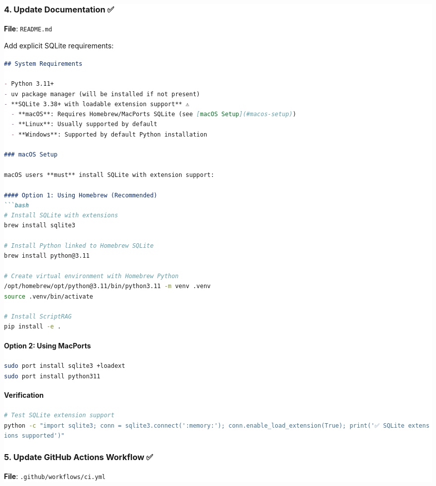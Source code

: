 ### 4. Update Documentation ✅

**File**: `README.md`

Add explicit SQLite requirements:

```markdown
## System Requirements

- Python 3.11+
- uv package manager (will be installed if not present)
- **SQLite 3.38+ with loadable extension support** ⚠️
  - **macOS**: Requires Homebrew/MacPorts SQLite (see [macOS Setup](#macos-setup))
  - **Linux**: Usually supported by default
  - **Windows**: Supported by default Python installation

### macOS Setup

macOS users **must** install SQLite with extension support:

#### Option 1: Using Homebrew (Recommended)
```bash
# Install SQLite with extensions
brew install sqlite3

# Install Python linked to Homebrew SQLite
brew install python@3.11

# Create virtual environment with Homebrew Python
/opt/homebrew/opt/python@3.11/bin/python3.11 -m venv .venv
source .venv/bin/activate

# Install ScriptRAG
pip install -e .
```

#### Option 2: Using MacPorts

```bash
sudo port install sqlite3 +loadext
sudo port install python311
```

#### Verification

```bash
# Test SQLite extension support
python -c "import sqlite3; conn = sqlite3.connect(':memory:'); conn.enable_load_extension(True); print('✅ SQLite extensions supported')"
```

### 5. Update GitHub Actions Workflow ✅

**File**: `.github/workflows/ci.yml`
